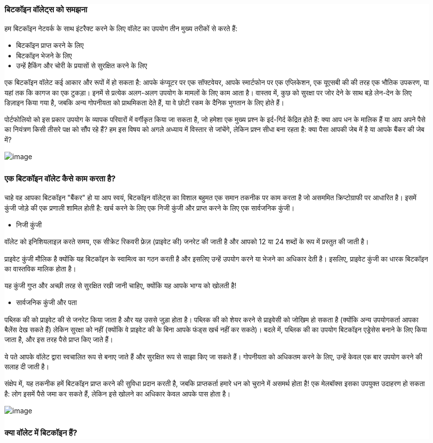 ### बिटकॉइन वॉलेट्स को समझना

हम बिटकॉइन नेटवर्क के साथ इंटरैक्ट करने के लिए वॉलेट का उपयोग तीन मुख्य तरीकों से करते हैं:


- बिटकॉइन प्राप्त करने के लिए
- बिटकॉइन भेजने के लिए
- उन्हें हैकिंग और चोरी के प्रयासों से सुरक्षित करने के लिए

एक बिटकॉइन वॉलेट कई आकार और रूपों में हो सकता है: आपके कंप्यूटर पर एक सॉफ्टवेयर, आपके स्मार्टफोन पर एक एप्लिकेशन, एक यूएसबी की की तरह एक भौतिक उपकरण, या यहां तक कि कागज का एक टुकड़ा। इनमें से प्रत्येक अलग-अलग उपयोग के मामलों के लिए काम आता है। वास्तव में, कुछ को सुरक्षा पर जोर देने के साथ बड़े लेन-देन के लिए डिज़ाइन किया गया है, जबकि अन्य गोपनीयता को प्राथमिकता देते हैं, या वे छोटी रकम के दैनिक भुगतान के लिए होते हैं।

पोर्टफोलियो को इस प्रकार उपयोग के व्यापक परिवारों में वर्गीकृत किया जा सकता है, जो हमेशा एक मुख्य प्रश्न के इर्द-गिर्द केंद्रित होते हैं: क्या आप धन के मालिक हैं या आप अपने पैसे का नियंत्रण किसी तीसरे पक्ष को सौंप रहे हैं? हम इस विषय को अगले अध्याय में विस्तार से जांचेंगे, लेकिन प्रश्न सीधा बना रहता है: क्या पैसा आपकी जेब में है या आपके बैंकर की जेब में?

![image](assets/en/26.webp)

### एक बिटकॉइन वॉलेट कैसे काम करता है?

चाहे वह आपका बिटकॉइन "बैंकर" हो या आप स्वयं, बिटकॉइन वॉलेट्स का विशाल बहुमत एक समान तकनीक पर काम करता है जो असममित क्रिप्टोग्राफी पर आधारित है। इसमें कुंजी जोड़े की एक प्रणाली शामिल होती है: खर्च करने के लिए एक निजी कुंजी और प्राप्त करने के लिए एक सार्वजनिक कुंजी।


- निजी कुंजी

वॉलेट को इनिशियलाइज़ करते समय, एक सीक्रेट रिकवरी फ्रेज़ (प्राइवेट की) जनरेट की जाती है और आपको 12 या 24 शब्दों के रूप में प्रस्तुत की जाती है।

प्राइवेट कुंजी मौलिक है क्योंकि यह बिटकॉइन के स्वामित्व का गठन करती है और इसलिए उन्हें उपयोग करने या भेजने का अधिकार देती है। इसलिए, प्राइवेट कुंजी का धारक बिटकॉइन का वास्तविक मालिक होता है।

यह कुंजी गुप्त और अच्छी तरह से सुरक्षित रखी जानी चाहिए, क्योंकि यह आपके भाग्य को खोलती है!


- सार्वजनिक कुंजी और पता

पब्लिक की को प्राइवेट की से जनरेट किया जाता है और यह उससे जुड़ा होता है। पब्लिक की को शेयर करने से प्राइवेसी को जोखिम हो सकता है (क्योंकि अन्य उपयोगकर्ता आपका बैलेंस देख सकते हैं) लेकिन सुरक्षा को नहीं (क्योंकि वे प्राइवेट की के बिना आपके फंड्स खर्च नहीं कर सकते)। बदले में, पब्लिक की का उपयोग बिटकॉइन एड्रेसेस बनाने के लिए किया जाता है, और इस तरह पैसे प्राप्त किए जाते हैं।

ये पते आपके वॉलेट द्वारा स्वचालित रूप से बनाए जाते हैं और सुरक्षित रूप से साझा किए जा सकते हैं। गोपनीयता को अधिकतम करने के लिए, उन्हें केवल एक बार उपयोग करने की सलाह दी जाती है।

संक्षेप में, यह तकनीक हमें बिटकॉइन प्राप्त करने की सुविधा प्रदान करती है, जबकि प्राप्तकर्ता हमारे धन को चुराने में असमर्थ होता है! एक मेलबॉक्स इसका उपयुक्त उदाहरण हो सकता है: लोग इसमें पैसे जमा कर सकते हैं, लेकिन इसे खोलने का अधिकार केवल आपके पास होता है।

![image](assets/en/27.webp)

### क्या वॉलेट में बिटकॉइन हैं?
